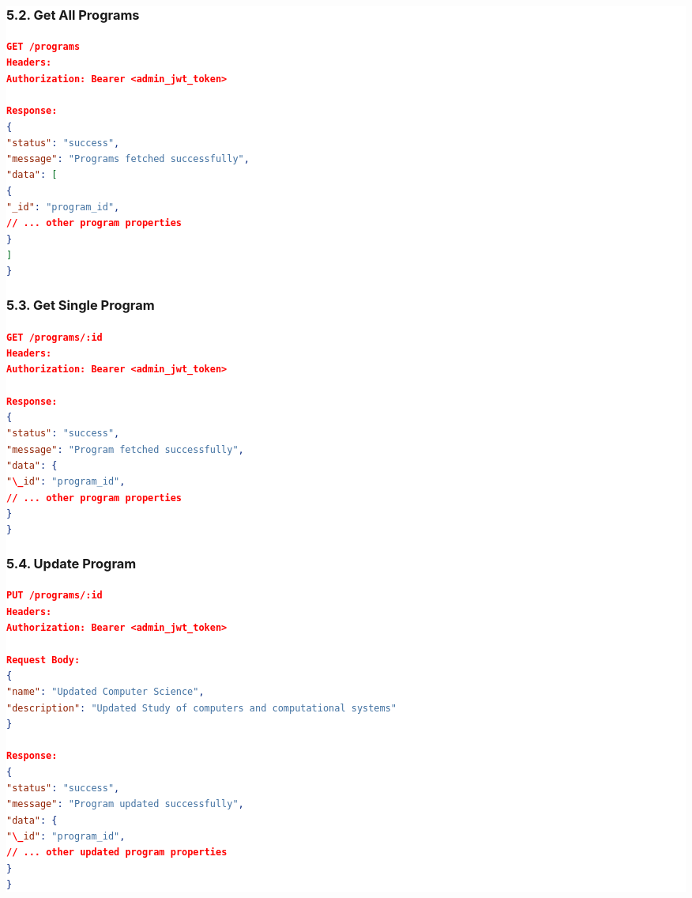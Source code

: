 ### 5.2. Get All Programs

```Json
GET /programs
Headers:
Authorization: Bearer <admin_jwt_token>

Response:
{
"status": "success",
"message": "Programs fetched successfully",
"data": [
{
"_id": "program_id",
// ... other program properties
}
]
}
```

### 5.3. Get Single Program

```Json
GET /programs/:id
Headers:
Authorization: Bearer <admin_jwt_token>

Response:
{
"status": "success",
"message": "Program fetched successfully",
"data": {
"\_id": "program_id",
// ... other program properties
}
}
```

### 5.4. Update Program

```Json
PUT /programs/:id
Headers:
Authorization: Bearer <admin_jwt_token>

Request Body:
{
"name": "Updated Computer Science",
"description": "Updated Study of computers and computational systems"
}

Response:
{
"status": "success",
"message": "Program updated successfully",
"data": {
"\_id": "program_id",
// ... other updated program properties
}
}
```
